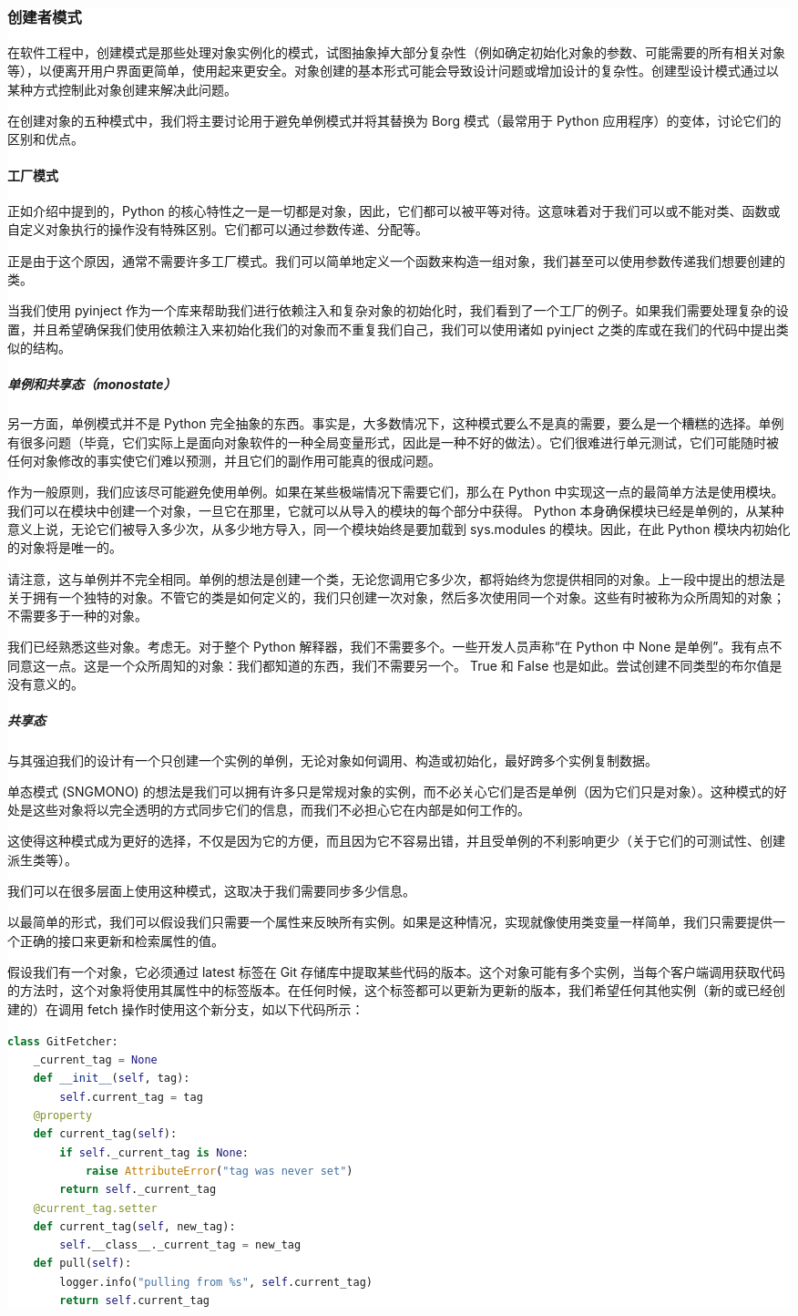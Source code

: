 ### 创建者模式

在软件工程中，创建模式是那些处理对象实例化的模式，试图抽象掉大部分复杂性（例如确定初始化对象的参数、可能需要的所有相关对象等），以便离开用户界面更简单，使用起来更安全。对象创建的基本形式可能会导致设计问题或增加设计的复杂性。创建型设计模式通过以某种方式控制此对象创建来解决此问题。

在创建对象的五种模式中，我们将主要讨论用于避免单例模式并将其替换为 Borg 模式（最常用于 Python 应用程序）的变体，讨论它们的区别和优点。

#### 工厂模式

正如介绍中提到的，Python 的核心特性之一是一切都是对象，因此，它们都可以被平等对待。这意味着对于我们可以或不能对类、函数或自定义对象执行的操作没有特殊区别。它们都可以通过参数传递、分配等。

正是由于这个原因，通常不需要许多工厂模式。我们可以简单地定义一个函数来构造一组对象，我们甚至可以使用参数传递我们想要创建的类。

当我们使用 pyinject 作为一个库来帮助我们进行依赖注入和复杂对象的初始化时，我们看到了一个工厂的例子。如果我们需要处理复杂的设置，并且希望确保我们使用依赖注入来初始化我们的对象而不重复我们自己，我们可以使用诸如 pyinject 之类的库或在我们的代码中提出类似的结构。

##### 单例和共享态（monostate）

另一方面，单例模式并不是 Python 完全抽象的东西。事实是，大多数情况下，这种模式要么不是真的需要，要么是一个糟糕的选择。单例有很多问题（毕竟，它们实际上是面向对象软件的一种全局变量形式，因此是一种不好的做法）。它们很难进行单元测试，它们可能随时被任何对象修改的事实使它们难以预测，并且它们的副作用可能真的很成问题。

作为一般原则，我们应该尽可能避免使用单例。如果在某些极端情况下需要它们，那么在 Python 中实现这一点的最简单方法是使用模块。我们可以在模块中创建一个对象，一旦它在那里，它就可以从导入的模块的每个部分中获得。 Python 本身确保模块已经是单例的，从某种意义上说，无论它们被导入多少次，从多少地方导入，同一个模块始终是要加载到 sys.modules 的模块。因此，在此 Python 模块内初始化的对象将是唯一的。

请注意，这与单例并不完全相同。单例的想法是创建一个类，无论您调用它多少次，都将始终为您提供相同的对象。上一段中提出的想法是关于拥有一个独特的对象。不管它的类是如何定义的，我们只创建一次对象，然后多次使用同一个对象。这些有时被称为众所周知的对象；不需要多于一种的对象。

我们已经熟悉这些对象。考虑无。对于整个 Python 解释器，我们不需要多个。一些开发人员声称“在 Python 中 None 是单例”。我有点不同意这一点。这是一个众所周知的对象：我们都知道的东西，我们不需要另一个。 True 和 False 也是如此。尝试创建不同类型的布尔值是没有意义的。

##### 共享态

与其强迫我们的设计有一个只创建一个实例的单例，无论对象如何调用、构造或初始化，最好跨多个实例复制数据。

单态模式 (SNGMONO) 的想法是我们可以拥有许多只是常规对象的实例，而不必关心它们是否是单例（因为它们只是对象）。这种模式的好处是这些对象将以完全透明的方式同步它们的信息，而我们不必担心它在内部是如何工作的。

这使得这种模式成为更好的选择，不仅是因为它的方便，而且因为它不容易出错，并且受单例的不利影响更少（关于它们的可测试性、创建派生类等）。

我们可以在很多层面上使用这种模式，这取决于我们需要同步多少信息。

以最简单的形式，我们可以假设我们只需要一个属性来反映所有实例。如果是这种情况，实现就像使用类变量一样简单，我们只需要提供一个正确的接口来更新和检索属性的值。

假设我们有一个对象，它必须通过 latest 标签在 Git 存储库中提取某些代码的版本。这个对象可能有多个实例，当每个客户端调用获取代码的方法时，这个对象将使用其属性中的标签版本。在任何时候，这个标签都可以更新为更新的版本，我们希望任何其他实例（新的或已经创建的）在调用 fetch 操作时使用这个新分支，如以下代码所示：

```python
class GitFetcher:
    _current_tag = None
    def __init__(self, tag):
        self.current_tag = tag
    @property
    def current_tag(self):
        if self._current_tag is None:
            raise AttributeError("tag was never set")
        return self._current_tag
    @current_tag.setter
    def current_tag(self, new_tag):
        self.__class__._current_tag = new_tag
    def pull(self):
        logger.info("pulling from %s", self.current_tag)
        return self.current_tag
```

